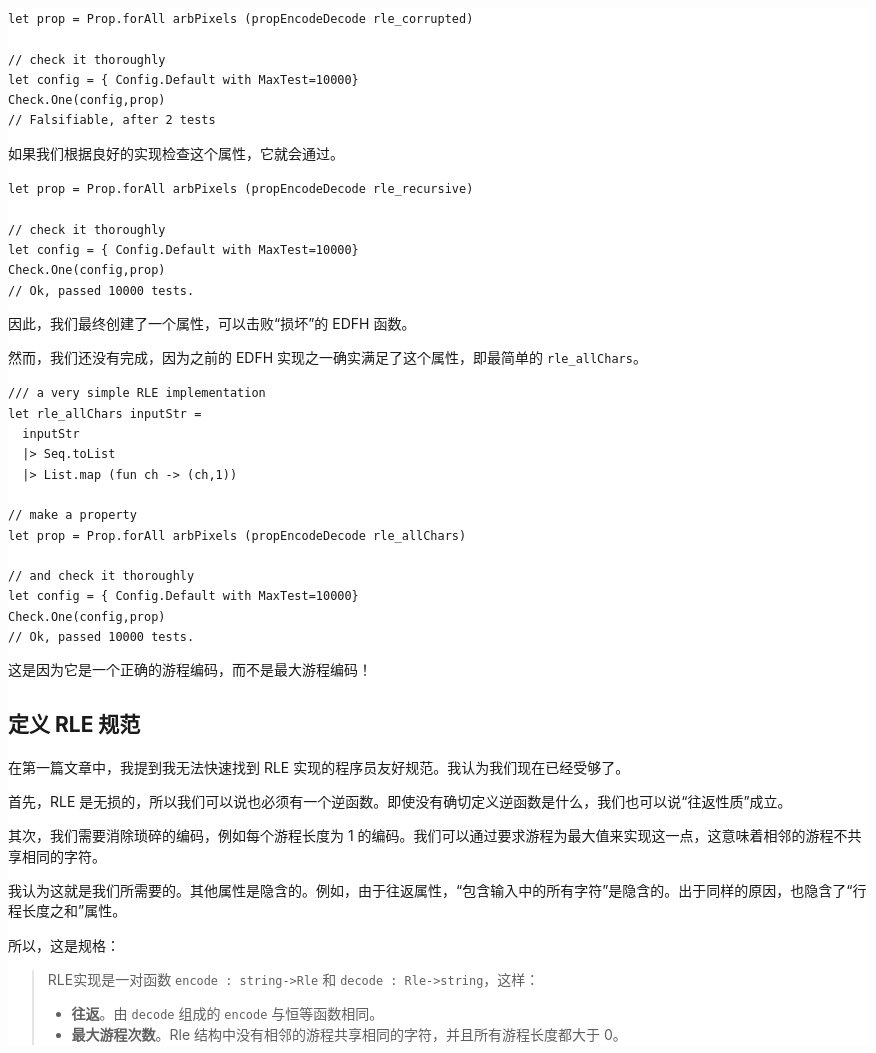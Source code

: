 ```F#
let prop = Prop.forAll arbPixels (propEncodeDecode rle_corrupted)

// check it thoroughly
let config = { Config.Default with MaxTest=10000}
Check.One(config,prop)
// Falsifiable, after 2 tests
```

如果我们根据良好的实现检查这个属性，它就会通过。

```F#
let prop = Prop.forAll arbPixels (propEncodeDecode rle_recursive)

// check it thoroughly
let config = { Config.Default with MaxTest=10000}
Check.One(config,prop)
// Ok, passed 10000 tests.
```

因此，我们最终创建了一个属性，可以击败“损坏”的 EDFH 函数。

然而，我们还没有完成，因为之前的 EDFH 实现之一确实满足了这个属性，即最简单的 `rle_allChars`。

```F#
/// a very simple RLE implementation
let rle_allChars inputStr =
  inputStr
  |> Seq.toList
  |> List.map (fun ch -> (ch,1))

// make a property 
let prop = Prop.forAll arbPixels (propEncodeDecode rle_allChars)

// and check it thoroughly
let config = { Config.Default with MaxTest=10000}
Check.One(config,prop)
// Ok, passed 10000 tests.
```

这是因为它是一个正确的游程编码，而不是最大游程编码！

## 定义 RLE 规范

在第一篇文章中，我提到我无法快速找到 RLE 实现的程序员友好规范。我认为我们现在已经受够了。

首先，RLE 是无损的，所以我们可以说也必须有一个逆函数。即使没有确切定义逆函数是什么，我们也可以说“往返性质”成立。

其次，我们需要消除琐碎的编码，例如每个游程长度为 1 的编码。我们可以通过要求游程为最大值来实现这一点，这意味着相邻的游程不共享相同的字符。

我认为这就是我们所需要的。其他属性是隐含的。例如，由于往返属性，“包含输入中的所有字符”是隐含的。出于同样的原因，也隐含了“行程长度之和”属性。

所以，这是规格：

> RLE实现是一对函数 `encode : string->Rle` 和 `decode : Rle->string`，这样：
>
> - **往返**。由 `decode` 组成的 `encode` 与恒等函数相同。
> - **最大游程次数**。Rle 结构中没有相邻的游程共享相同的字符，并且所有游程长度都大于 0。
